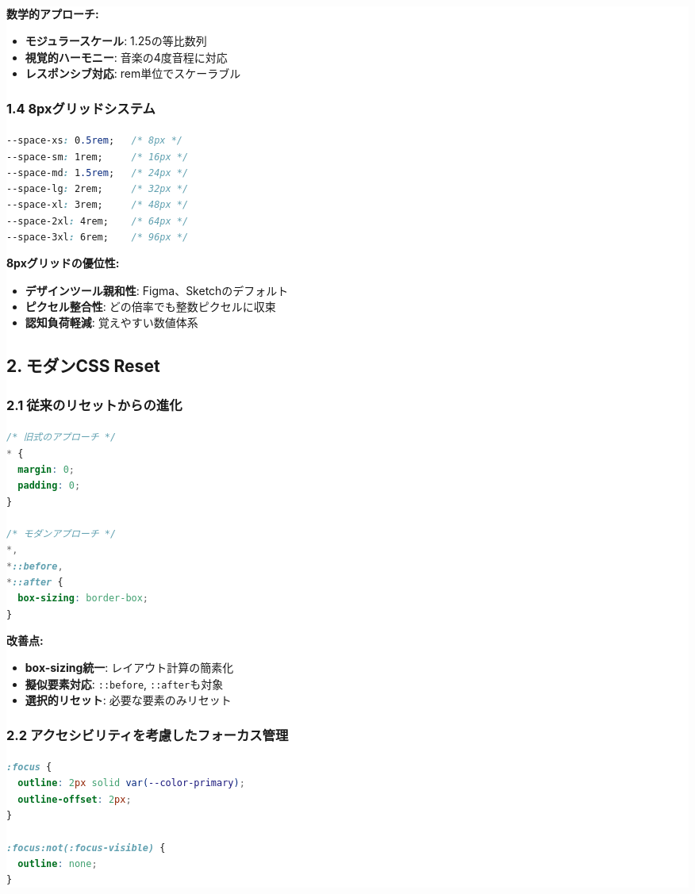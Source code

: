 **数学的アプローチ:**
- **モジュラースケール**: 1.25の等比数列
- **視覚的ハーモニー**: 音楽の4度音程に対応
- **レスポンシブ対応**: rem単位でスケーラブル

### 1.4 8pxグリッドシステム

```css
--space-xs: 0.5rem;   /* 8px */
--space-sm: 1rem;     /* 16px */
--space-md: 1.5rem;   /* 24px */
--space-lg: 2rem;     /* 32px */
--space-xl: 3rem;     /* 48px */
--space-2xl: 4rem;    /* 64px */
--space-3xl: 6rem;    /* 96px */
```

**8pxグリッドの優位性:**
- **デザインツール親和性**: Figma、Sketchのデフォルト
- **ピクセル整合性**: どの倍率でも整数ピクセルに収束
- **認知負荷軽減**: 覚えやすい数値体系

## 2. モダンCSS Reset

### 2.1 従来のリセットからの進化

```css
/* 旧式のアプローチ */
* {
  margin: 0;
  padding: 0;
}

/* モダンアプローチ */
*,
*::before,
*::after {
  box-sizing: border-box;
}
```

**改善点:**
- **box-sizing統一**: レイアウト計算の簡素化
- **擬似要素対応**: `::before`, `::after`も対象
- **選択的リセット**: 必要な要素のみリセット

### 2.2 アクセシビリティを考慮したフォーカス管理

```css
:focus {
  outline: 2px solid var(--color-primary);
  outline-offset: 2px;
}

:focus:not(:focus-visible) {
  outline: none;
}
```
